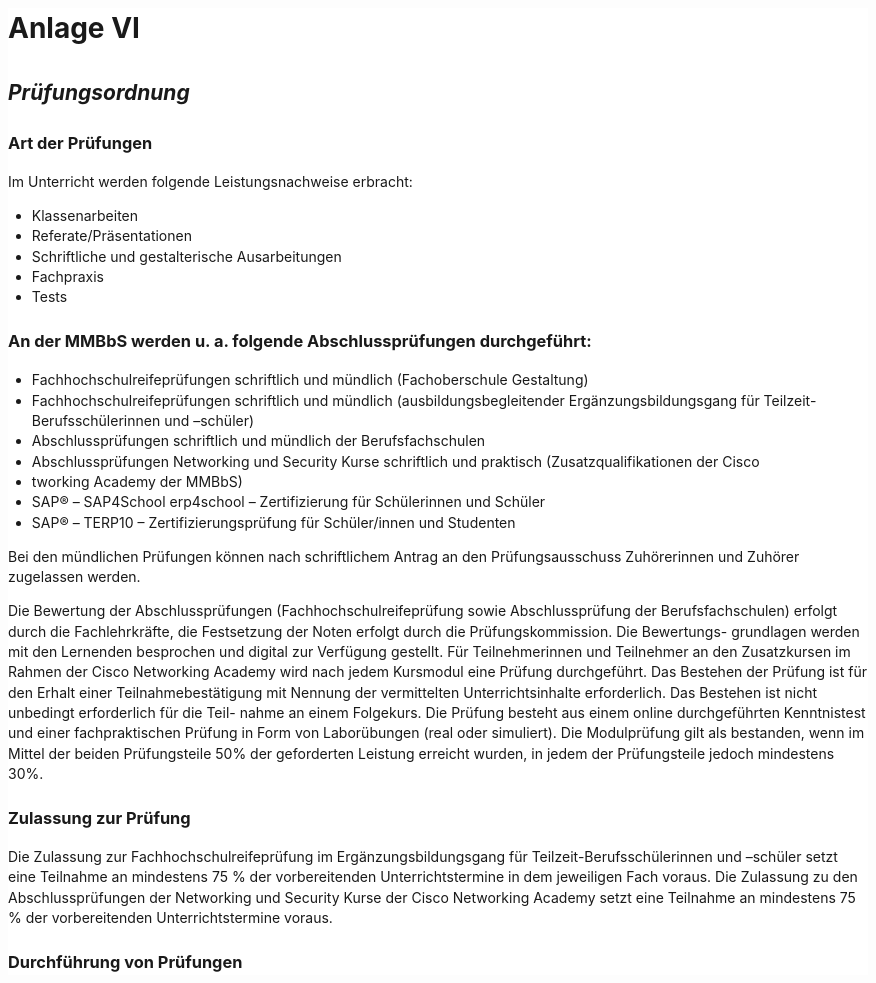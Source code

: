 # Anlage VI
## *Prüfungsordnung*

### Art der Prüfungen

Im Unterricht werden folgende Leistungsnachweise erbracht:

- Klassenarbeiten
- Referate/Präsentationen
- Schriftliche und gestalterische Ausarbeitungen
- Fachpraxis
- Tests

### An der MMBbS werden u. a. folgende Abschlussprüfungen durchgeführt:

- Fachhochschulreifeprüfungen schriftlich und mündlich (Fachoberschule Gestaltung)
- Fachhochschulreifeprüfungen schriftlich und mündlich (ausbildungsbegleitender Ergänzungsbildungsgang für Teilzeit-Berufsschülerinnen und –schüler)
- Abschlussprüfungen schriftlich und mündlich der Berufsfachschulen
- Abschlussprüfungen Networking und Security Kurse schriftlich und praktisch (Zusatzqualifikationen der Cisco
- tworking Academy der MMBbS)
- SAP® – SAP4School erp4school – Zertifizierung für Schülerinnen und Schüler
- SAP® – TERP10 – Zertifizierungsprüfung für Schüler/innen und Studenten

Bei den mündlichen Prüfungen können nach schriftlichem Antrag an den Prüfungsausschuss Zuhörerinnen und Zuhörer zugelassen werden.

Die Bewertung der Abschlussprüfungen (Fachhochschulreifeprüfung sowie Abschlussprüfung der Berufsfachschulen) erfolgt durch die Fachlehrkräfte, die Festsetzung der Noten erfolgt durch die Prüfungskommission. Die Bewertungs- grundlagen werden mit den Lernenden besprochen und digital zur Verfügung gestellt.
Für Teilnehmerinnen und Teilnehmer an den Zusatzkursen im Rahmen der Cisco Networking Academy wird nach jedem Kursmodul eine Prüfung durchgeführt. Das Bestehen der Prüfung ist für den Erhalt einer Teilnahmebestätigung mit Nennung der vermittelten Unterrichtsinhalte erforderlich. Das Bestehen ist nicht unbedingt erforderlich für die Teil- nahme an einem Folgekurs. Die Prüfung besteht aus einem online durchgeführten Kenntnistest und einer fachpraktischen Prüfung in Form von Laborübungen (real oder simuliert). Die Modulprüfung gilt als bestanden, wenn im Mittel der beiden Prüfungsteile 50% der geforderten Leistung erreicht wurden, in jedem der Prüfungsteile jedoch mindestens 30%.

### Zulassung zur Prüfung

Die Zulassung zur Fachhochschulreifeprüfung im Ergänzungsbildungsgang für Teilzeit-Berufsschülerinnen und
–schüler setzt eine Teilnahme an mindestens 75 % der vorbereitenden Unterrichtstermine in dem jeweiligen Fach voraus. Die Zulassung zu den Abschlussprüfungen der Networking und Security Kurse der Cisco Networking Academy setzt eine Teilnahme an mindestens 75 % der vorbereitenden Unterrichtstermine voraus.

### Durchführung von Prüfungen
